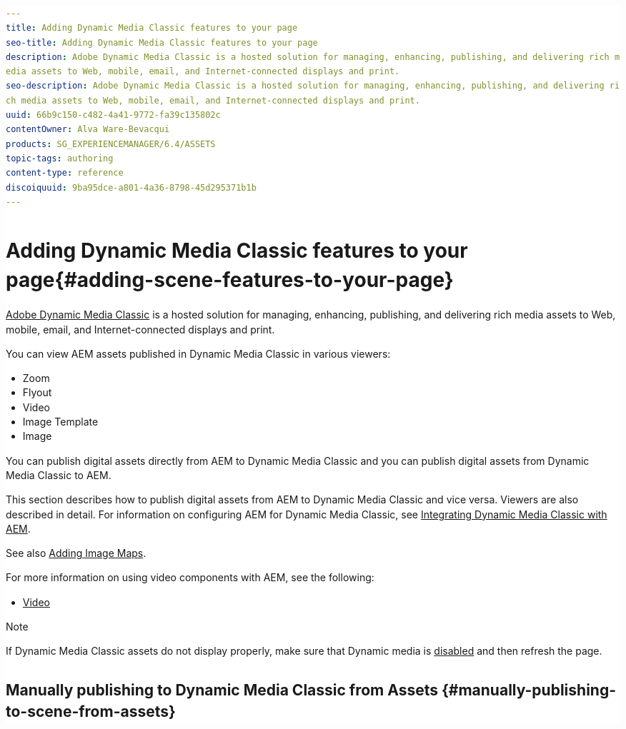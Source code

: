 ```yaml
---
title: Adding Dynamic Media Classic features to your page
seo-title: Adding Dynamic Media Classic features to your page
description: Adobe Dynamic Media Classic is a hosted solution for managing, enhancing, publishing, and delivering rich media assets to Web, mobile, email, and Internet-connected displays and print.
seo-description: Adobe Dynamic Media Classic is a hosted solution for managing, enhancing, publishing, and delivering rich media assets to Web, mobile, email, and Internet-connected displays and print.
uuid: 66b9c150-c482-4a41-9772-fa39c135802c
contentOwner: Alva Ware-Bevacqui
products: SG_EXPERIENCEMANAGER/6.4/ASSETS
topic-tags: authoring
content-type: reference
discoiquuid: 9ba95dce-a801-4a36-8798-45d295371b1b
---
```


# Adding Dynamic Media Classic features to your page{#adding-scene-features-to-your-page}

[Adobe Dynamic Media Classic](https://help.adobe.com/en_US/scene7/using/WS26AB0D9A-F51C-464e-88C8-580A5A82F810.html) is a hosted solution for managing, enhancing, publishing, and delivering rich media assets to Web, mobile, email, and Internet-connected displays and print.

You can view AEM assets published in Dynamic Media Classic in various viewers:

* Zoom
* Flyout
* Video
* Image Template
* Image

You can publish digital assets directly from AEM to Dynamic Media Classic and you can publish digital assets from Dynamic Media Classic to AEM.  

This section describes how to publish digital assets from AEM to Dynamic Media Classic and vice versa. Viewers are also described in detail. For information on configuring AEM for Dynamic Media Classic, see [Integrating Dynamic Media Classic with AEM](/help/sites-administering/scene7.md).  

See also [Adding Image Maps](/help/assets/image-maps.md).  

For more information on using video components with AEM, see the following:

* [Video](/help/sites-classic-ui-authoring/manage-assets-classic-s7-video.md)

>[!NOTE]
>
>If Dynamic Media Classic assets do not display properly, make sure that Dynamic media is [disabled](/help/assets/config-dynamic.md#disabling-dynamic-media) and then refresh the page.

## Manually publishing to Dynamic Media Classic from Assets {#manually-publishing-to-scene-from-assets}

